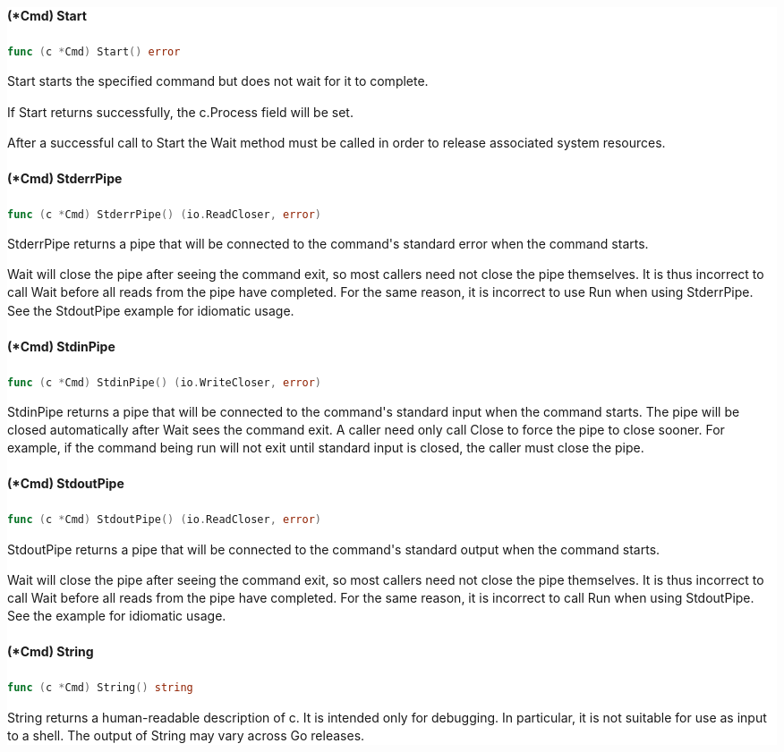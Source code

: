 #### (\*Cmd) Start

```go
func (c *Cmd) Start() error
```

Start starts the specified command but does not wait for it to complete.

If Start returns successfully, the c.Process field will be set.

After a successful call to Start the Wait method must be called in order to release associated system resources.

#### (\*Cmd) StderrPipe

```go
func (c *Cmd) StderrPipe() (io.ReadCloser, error)
```

StderrPipe returns a pipe that will be connected to the command's standard error when the command starts.

Wait will close the pipe after seeing the command exit, so most callers need not close the pipe themselves. It is thus incorrect to call Wait before all reads from the pipe have completed. For the same reason, it is incorrect to use Run when using StderrPipe. See the StdoutPipe example for idiomatic usage.

#### (\*Cmd) StdinPipe

```go
func (c *Cmd) StdinPipe() (io.WriteCloser, error)
```

StdinPipe returns a pipe that will be connected to the command's standard input when the command starts. The pipe will be closed automatically after Wait sees the command exit. A caller need only call Close to force the pipe to close sooner. For example, if the command being run will not exit until standard input is closed, the caller must close the pipe.

#### (\*Cmd) StdoutPipe

```go
func (c *Cmd) StdoutPipe() (io.ReadCloser, error)
```

StdoutPipe returns a pipe that will be connected to the command's standard output when the command starts.

Wait will close the pipe after seeing the command exit, so most callers need not close the pipe themselves. It is thus incorrect to call Wait before all reads from the pipe have completed. For the same reason, it is incorrect to call Run when using StdoutPipe. See the example for idiomatic usage.

#### (\*Cmd) String

```go
func (c *Cmd) String() string
```

String returns a human-readable description of c. It is intended only for debugging. In particular, it is not suitable for use as input to a shell. The output of String may vary across Go releases.
